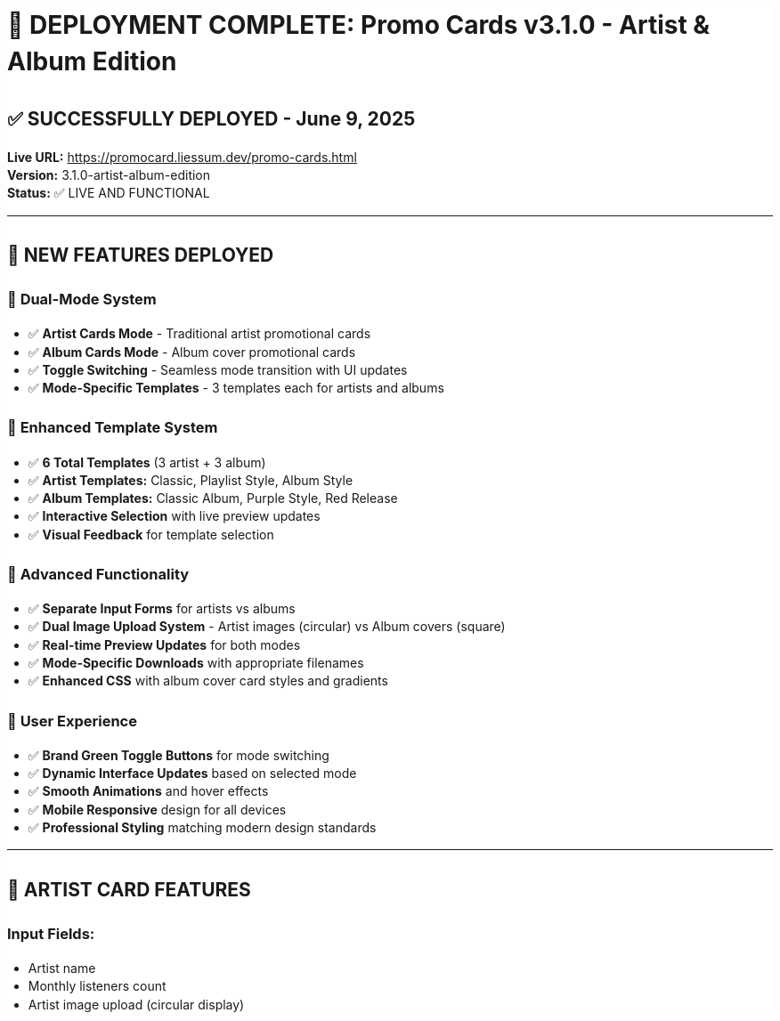 # 🎉 DEPLOYMENT COMPLETE: Promo Cards v3.1.0 - Artist & Album Edition

## ✅ SUCCESSFULLY DEPLOYED - June 9, 2025

**Live URL:** https://promocard.liessum.dev/promo-cards.html  
**Version:** 3.1.0-artist-album-edition  
**Status:** ✅ LIVE AND FUNCTIONAL  

---

## 🚀 NEW FEATURES DEPLOYED

### 🎯 **Dual-Mode System**
- ✅ **Artist Cards Mode** - Traditional artist promotional cards
- ✅ **Album Cards Mode** - Album cover promotional cards
- ✅ **Toggle Switching** - Seamless mode transition with UI updates
- ✅ **Mode-Specific Templates** - 3 templates each for artists and albums

### 🎨 **Enhanced Template System**
- ✅ **6 Total Templates** (3 artist + 3 album)
- ✅ **Artist Templates:** Classic, Playlist Style, Album Style
- ✅ **Album Templates:** Classic Album, Purple Style, Red Release
- ✅ **Interactive Selection** with live preview updates
- ✅ **Visual Feedback** for template selection

### 🔧 **Advanced Functionality**
- ✅ **Separate Input Forms** for artists vs albums
- ✅ **Dual Image Upload System** - Artist images (circular) vs Album covers (square)
- ✅ **Real-time Preview Updates** for both modes
- ✅ **Mode-Specific Downloads** with appropriate filenames
- ✅ **Enhanced CSS** with album cover card styles and gradients

### 📱 **User Experience**
- ✅ **Brand Green Toggle Buttons** for mode switching
- ✅ **Dynamic Interface Updates** based on selected mode
- ✅ **Smooth Animations** and hover effects
- ✅ **Mobile Responsive** design for all devices
- ✅ **Professional Styling** matching modern design standards

---

## 🎵 ARTIST CARD FEATURES

### Input Fields:
- Artist name
- Monthly listeners count
- Artist image upload (circular display)
